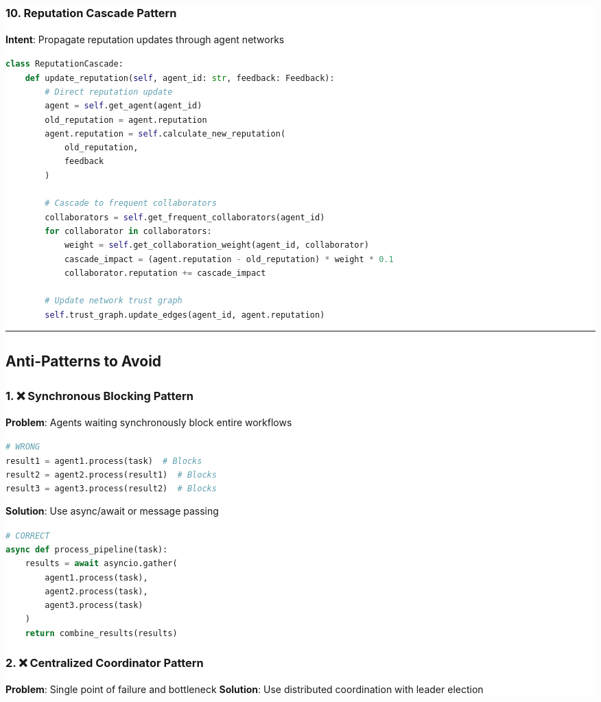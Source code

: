 
### 10. Reputation Cascade Pattern
**Intent**: Propagate reputation updates through agent networks
```python
class ReputationCascade:
    def update_reputation(self, agent_id: str, feedback: Feedback):
        # Direct reputation update
        agent = self.get_agent(agent_id)
        old_reputation = agent.reputation
        agent.reputation = self.calculate_new_reputation(
            old_reputation, 
            feedback
        )
        
        # Cascade to frequent collaborators
        collaborators = self.get_frequent_collaborators(agent_id)
        for collaborator in collaborators:
            weight = self.get_collaboration_weight(agent_id, collaborator)
            cascade_impact = (agent.reputation - old_reputation) * weight * 0.1
            collaborator.reputation += cascade_impact
        
        # Update network trust graph
        self.trust_graph.update_edges(agent_id, agent.reputation)
```

---

## Anti-Patterns to Avoid

### 1. ❌ Synchronous Blocking Pattern
**Problem**: Agents waiting synchronously block entire workflows
```python
# WRONG
result1 = agent1.process(task)  # Blocks
result2 = agent2.process(result1)  # Blocks
result3 = agent3.process(result2)  # Blocks
```

**Solution**: Use async/await or message passing
```python
# CORRECT
async def process_pipeline(task):
    results = await asyncio.gather(
        agent1.process(task),
        agent2.process(task),
        agent3.process(task)
    )
    return combine_results(results)
```

### 2. ❌ Centralized Coordinator Pattern
**Problem**: Single point of failure and bottleneck
**Solution**: Use distributed coordination with leader election
